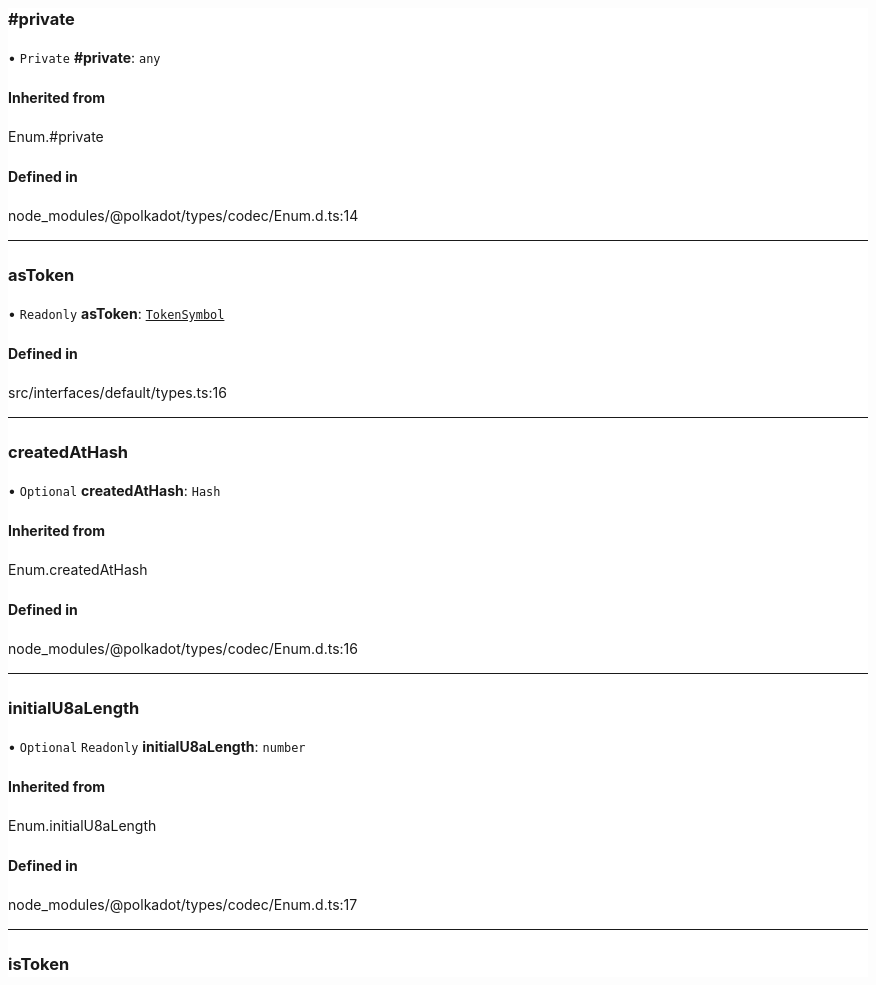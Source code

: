 ### <a id="#private" name="#private"></a> #private

• `Private` **#private**: `any`

#### Inherited from

Enum.#private

#### Defined in

node_modules/@polkadot/types/codec/Enum.d.ts:14

___

### <a id="astoken" name="astoken"></a> asToken

• `Readonly` **asToken**: [`TokenSymbol`](/interfaces/TokenSymbol.md)

#### Defined in

src/interfaces/default/types.ts:16

___

### <a id="createdathash" name="createdathash"></a> createdAtHash

• `Optional` **createdAtHash**: `Hash`

#### Inherited from

Enum.createdAtHash

#### Defined in

node_modules/@polkadot/types/codec/Enum.d.ts:16

___

### <a id="initialu8alength" name="initialu8alength"></a> initialU8aLength

• `Optional` `Readonly` **initialU8aLength**: `number`

#### Inherited from

Enum.initialU8aLength

#### Defined in

node_modules/@polkadot/types/codec/Enum.d.ts:17

___

### <a id="istoken" name="istoken"></a> isToken

